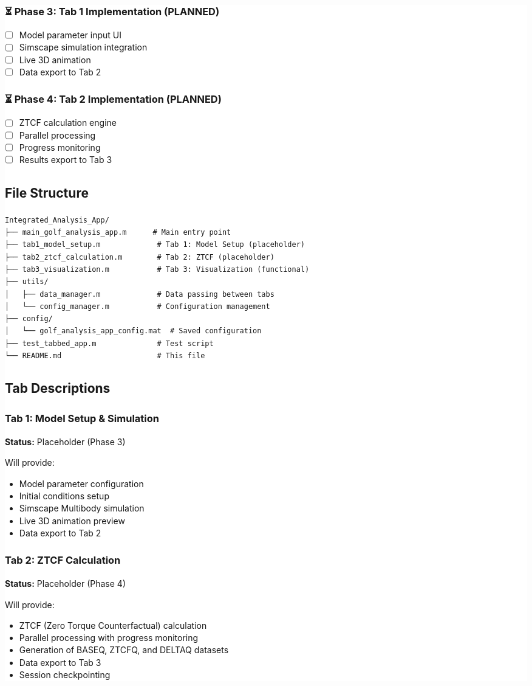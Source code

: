 ### ⏳ Phase 3: Tab 1 Implementation (PLANNED)

- [ ] Model parameter input UI
- [ ] Simscape simulation integration
- [ ] Live 3D animation
- [ ] Data export to Tab 2

### ⏳ Phase 4: Tab 2 Implementation (PLANNED)

- [ ] ZTCF calculation engine
- [ ] Parallel processing
- [ ] Progress monitoring
- [ ] Results export to Tab 3

## File Structure

```
Integrated_Analysis_App/
├── main_golf_analysis_app.m      # Main entry point
├── tab1_model_setup.m             # Tab 1: Model Setup (placeholder)
├── tab2_ztcf_calculation.m        # Tab 2: ZTCF (placeholder)
├── tab3_visualization.m           # Tab 3: Visualization (functional)
├── utils/
│   ├── data_manager.m             # Data passing between tabs
│   └── config_manager.m           # Configuration management
├── config/
│   └── golf_analysis_app_config.mat  # Saved configuration
├── test_tabbed_app.m              # Test script
└── README.md                      # This file
```

## Tab Descriptions

### Tab 1: Model Setup & Simulation

**Status:** Placeholder (Phase 3)

Will provide:

- Model parameter configuration
- Initial conditions setup
- Simscape Multibody simulation
- Live 3D animation preview
- Data export to Tab 2

### Tab 2: ZTCF Calculation

**Status:** Placeholder (Phase 4)

Will provide:

- ZTCF (Zero Torque Counterfactual) calculation
- Parallel processing with progress monitoring
- Generation of BASEQ, ZTCFQ, and DELTAQ datasets
- Data export to Tab 3
- Session checkpointing
